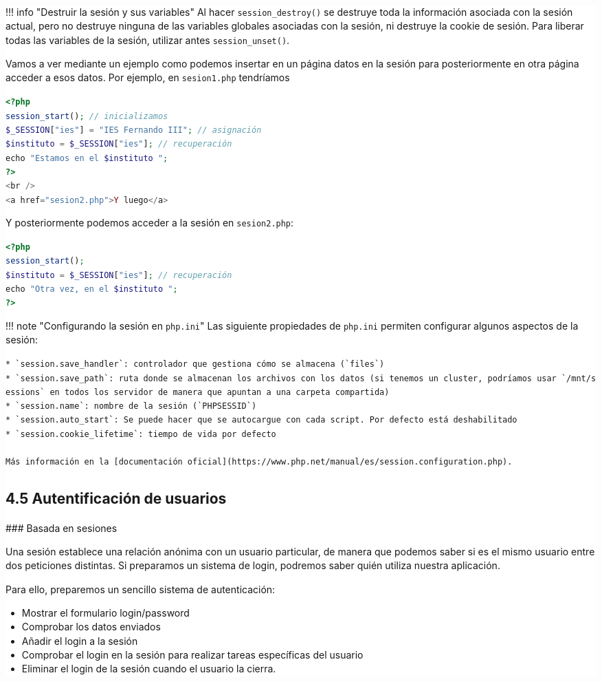 !!! info "Destruir la sesión y sus variables"
    Al hacer `session_destroy()` se destruye toda la información asociada con la sesión actual, pero no destruye ninguna de las variables globales asociadas con la sesión, ni destruye la cookie de sesión. Para liberar todas las variables de la sesión, utilizar antes `session_unset()`.

Vamos a ver mediante un ejemplo como podemos insertar en un página datos en la sesión para posteriormente en otra página acceder a esos datos. Por ejemplo, en `sesion1.php` tendríamos

``` php
<?php
session_start(); // inicializamos
$_SESSION["ies"] = "IES Fernando III"; // asignación
$instituto = $_SESSION["ies"]; // recuperación
echo "Estamos en el $instituto ";
?>
<br />
<a href="sesion2.php">Y luego</a>
```

Y posteriormente podemos acceder a la sesión en `sesion2.php`:

``` php
<?php
session_start();
$instituto = $_SESSION["ies"]; // recuperación
echo "Otra vez, en el $instituto ";
?>
```

!!! note "Configurando la sesión en `php.ini`"
    Las siguiente propiedades de `php.ini` permiten configurar algunos aspectos de la sesión:

    * `session.save_handler`: controlador que gestiona cómo se almacena (`files`)
    * `session.save_path`: ruta donde se almacenan los archivos con los datos (si tenemos un cluster, podríamos usar `/mnt/sessions` en todos los servidor de manera que apuntan a una carpeta compartida)
    * `session.name`: nombre de la sesión (`PHPSESSID`)
    * `session.auto_start`: Se puede hacer que se autocargue con cada script. Por defecto está deshabilitado
    * `session.cookie_lifetime`: tiempo de vida por defecto

    Más información en la [documentación oficial](https://www.php.net/manual/es/session.configuration.php).

## 4.5 Autentificación de usuarios

### Basada en sesiones

Una sesión establece una relación anónima con un usuario particular, de manera que podemos saber si es el mismo usuario entre dos peticiones distintas. Si preparamos un sistema de login, podremos saber quién utiliza nuestra aplicación.

Para ello, preparemos un sencillo sistema de autenticación:

* Mostrar el formulario login/password
* Comprobar los datos enviados
* Añadir el login a la sesión
* Comprobar el login en la sesión para realizar tareas específicas del usuario
* Eliminar el login de la sesión cuando el usuario la cierra.
